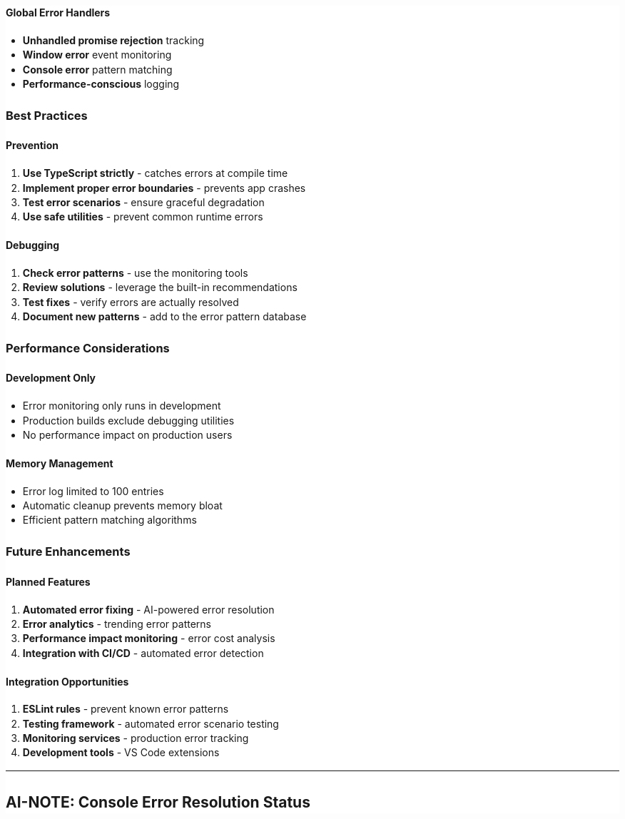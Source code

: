 #### **Global Error Handlers**
- **Unhandled promise rejection** tracking
- **Window error** event monitoring
- **Console error** pattern matching
- **Performance-conscious** logging

### **Best Practices**

#### **Prevention**
1. **Use TypeScript strictly** - catches errors at compile time
2. **Implement proper error boundaries** - prevents app crashes
3. **Test error scenarios** - ensure graceful degradation
4. **Use safe utilities** - prevent common runtime errors

#### **Debugging**
1. **Check error patterns** - use the monitoring tools
2. **Review solutions** - leverage the built-in recommendations
3. **Test fixes** - verify errors are actually resolved
4. **Document new patterns** - add to the error pattern database

### **Performance Considerations**

#### **Development Only**
- Error monitoring only runs in development
- Production builds exclude debugging utilities
- No performance impact on production users

#### **Memory Management**
- Error log limited to 100 entries
- Automatic cleanup prevents memory bloat
- Efficient pattern matching algorithms

### **Future Enhancements**

#### **Planned Features**
1. **Automated error fixing** - AI-powered error resolution
2. **Error analytics** - trending error patterns
3. **Performance impact monitoring** - error cost analysis
4. **Integration with CI/CD** - automated error detection

#### **Integration Opportunities**
1. **ESLint rules** - prevent known error patterns
2. **Testing framework** - automated error scenario testing
3. **Monitoring services** - production error tracking
4. **Development tools** - VS Code extensions

---

## **AI-NOTE: Console Error Resolution Status**
